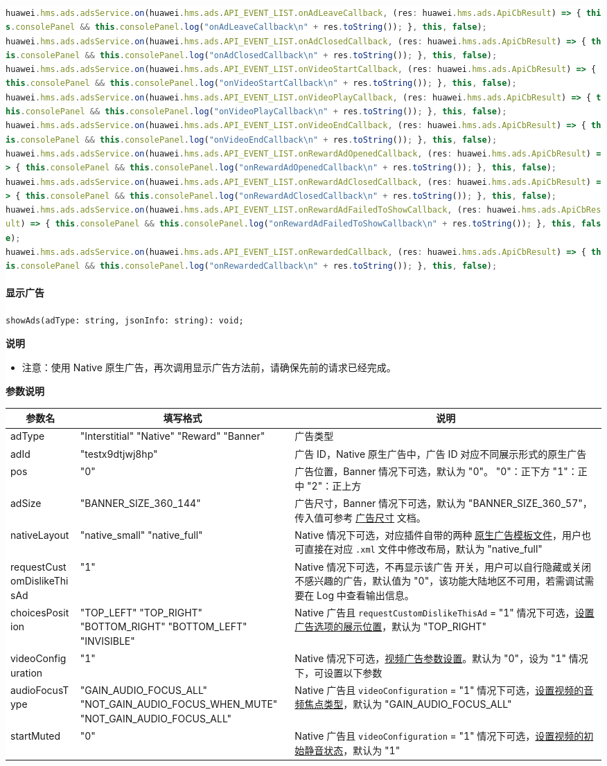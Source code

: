 ```JavaScript
huawei.hms.ads.adsService.on(huawei.hms.ads.API_EVENT_LIST.onAdLeaveCallback, (res: huawei.hms.ads.ApiCbResult) => { this.consolePanel && this.consolePanel.log("onAdLeaveCallback\n" + res.toString()); }, this, false);
huawei.hms.ads.adsService.on(huawei.hms.ads.API_EVENT_LIST.onAdClosedCallback, (res: huawei.hms.ads.ApiCbResult) => { this.consolePanel && this.consolePanel.log("onAdClosedCallback\n" + res.toString()); }, this, false);
huawei.hms.ads.adsService.on(huawei.hms.ads.API_EVENT_LIST.onVideoStartCallback, (res: huawei.hms.ads.ApiCbResult) => { this.consolePanel && this.consolePanel.log("onVideoStartCallback\n" + res.toString()); }, this, false);
huawei.hms.ads.adsService.on(huawei.hms.ads.API_EVENT_LIST.onVideoPlayCallback, (res: huawei.hms.ads.ApiCbResult) => { this.consolePanel && this.consolePanel.log("onVideoPlayCallback\n" + res.toString()); }, this, false);
huawei.hms.ads.adsService.on(huawei.hms.ads.API_EVENT_LIST.onVideoEndCallback, (res: huawei.hms.ads.ApiCbResult) => { this.consolePanel && this.consolePanel.log("onVideoEndCallback\n" + res.toString()); }, this, false);
huawei.hms.ads.adsService.on(huawei.hms.ads.API_EVENT_LIST.onRewardAdOpenedCallback, (res: huawei.hms.ads.ApiCbResult) => { this.consolePanel && this.consolePanel.log("onRewardAdOpenedCallback\n" + res.toString()); }, this, false);
huawei.hms.ads.adsService.on(huawei.hms.ads.API_EVENT_LIST.onRewardAdClosedCallback, (res: huawei.hms.ads.ApiCbResult) => { this.consolePanel && this.consolePanel.log("onRewardAdClosedCallback\n" + res.toString()); }, this, false);
huawei.hms.ads.adsService.on(huawei.hms.ads.API_EVENT_LIST.onRewardAdFailedToShowCallback, (res: huawei.hms.ads.ApiCbResult) => { this.consolePanel && this.consolePanel.log("onRewardAdFailedToShowCallback\n" + res.toString()); }, this, false);
huawei.hms.ads.adsService.on(huawei.hms.ads.API_EVENT_LIST.onRewardedCallback, (res: huawei.hms.ads.ApiCbResult) => { this.consolePanel && this.consolePanel.log("onRewardedCallback\n" + res.toString()); }, this, false);
```



#### 显示广告

`showAds(adType: string, jsonInfo: string): void;`

**说明**

- 注意：使用 Native 原生广告，再次调用显示广告方法前，请确保先前的请求已经完成。

**参数说明**

|参数名|填写格式|说明|
|-|-|-|
|adType|"Interstitial" "Native" "Reward" "Banner"|广告类型|
|adId|"testx9dtjwj8hp"|广告 ID，Native 原生广告中，广告 ID 对应不同展示形式的原生广告|
|pos|"0"|广告位置，Banner 情况下可选，默认为 "0"。 "0"：正下方 "1"：正中 "2"：正上方|
|adSize|"BANNER_SIZE_360_144"|广告尺寸，Banner 情况下可选，默认为 "BANNER_SIZE_360_57"，传入值可参考 [广告尺寸](https://developer.huawei.com/consumer/cn/doc/development/HMSCore-Guides/publisher-service-banner-0000001050066915#ZH-CN_TOPIC_0000001057202899__section1395312137311) 文档。|
|nativeLayout|"native_small" "native_full"|Native 情况下可选，对应插件自带的两种 [原生广告模板文件](https://developer.huawei.com/consumer/cn/doc/development/HMSCore-Guides/publisher-service-native-0000001050064968#ZH-CN_TOPIC_0000001057043311__section424619410104)，用户也可直接在对应 `.xml` 文件中修改布局，默认为 "native_full"|
|requestCustomDislikeThisAd|"1"|Native 情况下可选，不再显示该广告 开关，用户可以自行隐藏或关闭不感兴趣的广告，默认值为 "0"，该功能大陆地区不可用，若需调试需要在 Log 中查看输出信息。|
|choicesPosition|"TOP_LEFT" "TOP_RIGHT" "BOTTOM_RIGHT" "BOTTOM_LEFT" "INVISIBLE"|Native 广告且 `requestCustomDislikeThisAd` = "1" 情况下可选，[设置广告选项的展示位置](https://developer.huawei.com/consumer/cn/doc/HMSCore-References/nativeadconfiguration-builder-0000001050064912-V5#ZH-CN_TOPIC_0000001055645257__section8995193618112)，默认为 "TOP_RIGHT"|
|videoConfiguration|"1"|Native 情况下可选，[视频广告参数设置](https://developer.huawei.com/consumer/cn/doc/development/HMSCore-References/videoconfiguration-builder-0000001050064890)。默认为 "0"，设为 "1" 情况下，可设置以下参数|
|audioFocusType|"GAIN_AUDIO_FOCUS_ALL" "NOT_GAIN_AUDIO_FOCUS_WHEN_MUTE" "NOT_GAIN_AUDIO_FOCUS_ALL"|Native 广告且 `videoConfiguration` = "1" 情况下可选，[设置视频的](https://developer.huawei.com/consumer/cn/doc/development/HMSCore-References/videoconfiguration-builder-0000001050064890)[音频焦点类型](https://developer.huawei.com/consumer/cn/doc/development/HMSCore-References-V5/videoconfiguration-builder-0000001050064890-V5)，默认为 "GAIN_AUDIO_FOCUS_ALL"|
|startMuted|"0"|Native 广告且 `videoConfiguration` = "1" 情况下可选，[设置视频的初始静音状态](https://developer.huawei.com/consumer/cn/doc/development/HMSCore-References/videoconfiguration-builder-0000001050064890)，默认为 "1"|
